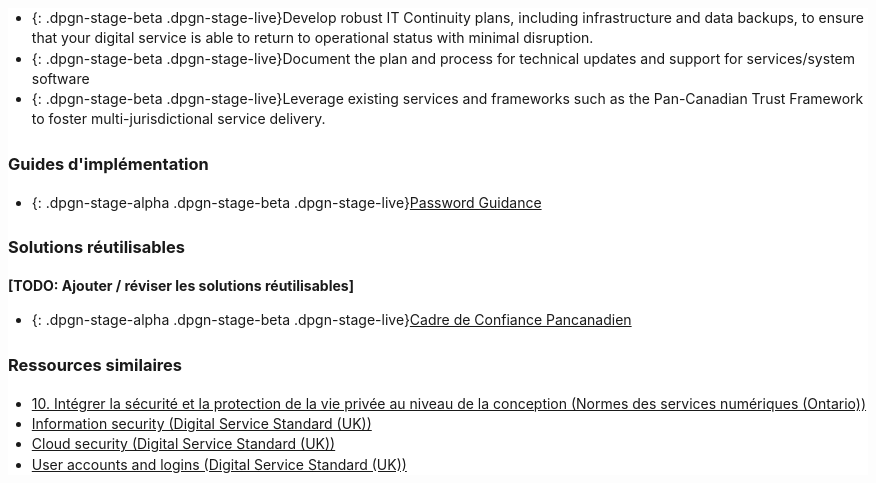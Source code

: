 * {: .dpgn-stage-beta .dpgn-stage-live}Develop robust IT Continuity plans, including infrastructure and data backups, to ensure that your digital service is able to return to operational status with minimal disruption.
* {: .dpgn-stage-beta .dpgn-stage-live}Document the plan and process for technical updates and support for services/system software
* {: .dpgn-stage-beta .dpgn-stage-live}Leverage existing services and frameworks such as the Pan-Canadian Trust Framework to foster multi-jurisdictional service delivery.

</section>

<section class="dpgn-section-guides">

### Guides d'implémentation

* {: .dpgn-stage-alpha .dpgn-stage-beta .dpgn-stage-live}[Password Guidance](https://docs.google.com/document/d/1Vhg_B6nIIYMtEhO6SaMGatRHwabapz2HLAHMT9V4Ev0/)

</section>

<section class="dpgn-section-solutions">

### Solutions réutilisables

**[TODO: Ajouter / réviser les solutions réutilisables]**

* {: .dpgn-stage-alpha .dpgn-stage-beta .dpgn-stage-live}[Cadre de Confiance Pancanadien](https://github.com/canada-ca/PCTF-CCP)

</section>

<section class="dpgn-section-similar">

### Ressources similaires

* [10. Intégrer la sécurité et la protection de la vie privée au niveau de la conception (Normes des services numériques (Ontario))](https://www.ontario.ca/fr/page/norme-des-services-numeriques#section-10)
* [Information security (Digital Service Standard (UK))](https://www.gov.uk/service-manual/making-software/information-security.html)
* [Cloud security (Digital Service Standard (UK))](https://www.gov.uk/service-manual/operations/cloud-security.html)
* [User accounts and logins (Digital Service Standard (UK))](https://www.gov.uk/service-manual/design/user-accounts)

</section>
</section>
